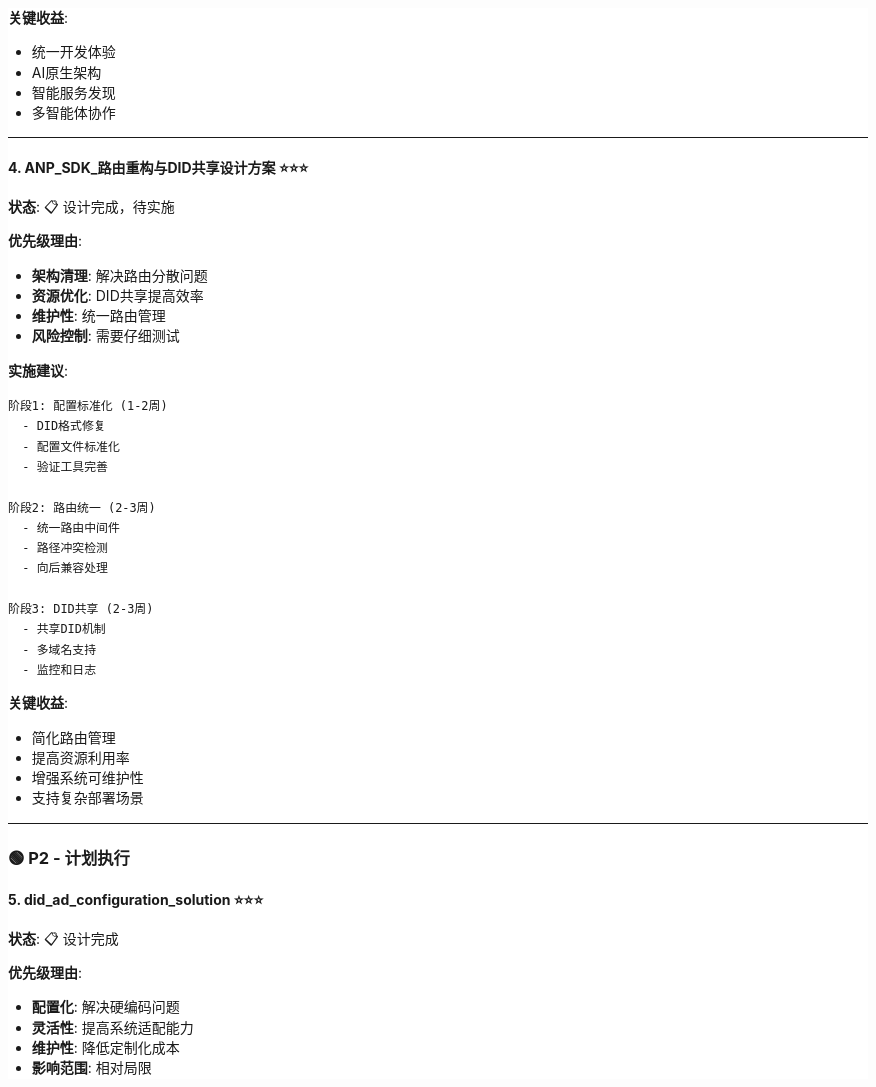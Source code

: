 **关键收益**:
- 统一开发体验
- AI原生架构
- 智能服务发现
- 多智能体协作

---

#### 4. ANP_SDK_路由重构与DID共享设计方案 ⭐⭐⭐
**状态**: 📋 设计完成，待实施

**优先级理由**:
- **架构清理**: 解决路由分散问题
- **资源优化**: DID共享提高效率
- **维护性**: 统一路由管理
- **风险控制**: 需要仔细测试

**实施建议**:
```
阶段1: 配置标准化 (1-2周)
  - DID格式修复
  - 配置文件标准化
  - 验证工具完善

阶段2: 路由统一 (2-3周)
  - 统一路由中间件
  - 路径冲突检测
  - 向后兼容处理

阶段3: DID共享 (2-3周)
  - 共享DID机制
  - 多域名支持
  - 监控和日志
```

**关键收益**:
- 简化路由管理
- 提高资源利用率
- 增强系统可维护性
- 支持复杂部署场景

---

### 🟢 P2 - 计划执行

#### 5. did_ad_configuration_solution ⭐⭐⭐
**状态**: 📋 设计完成

**优先级理由**:
- **配置化**: 解决硬编码问题
- **灵活性**: 提高系统适配能力
- **维护性**: 降低定制化成本
- **影响范围**: 相对局限

